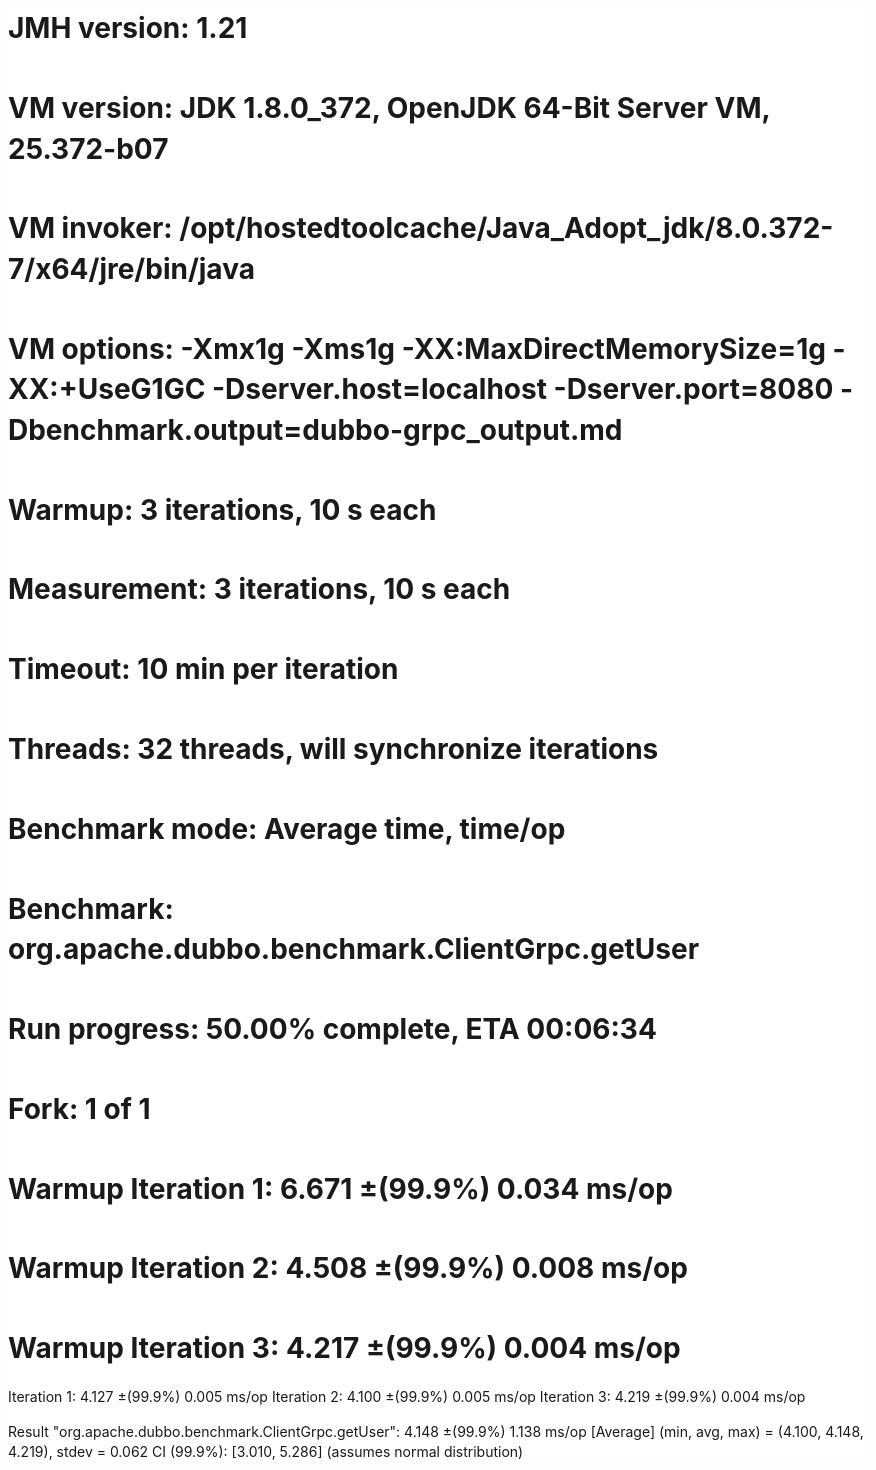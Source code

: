 
# JMH version: 1.21
# VM version: JDK 1.8.0_372, OpenJDK 64-Bit Server VM, 25.372-b07
# VM invoker: /opt/hostedtoolcache/Java_Adopt_jdk/8.0.372-7/x64/jre/bin/java
# VM options: -Xmx1g -Xms1g -XX:MaxDirectMemorySize=1g -XX:+UseG1GC -Dserver.host=localhost -Dserver.port=8080 -Dbenchmark.output=dubbo-grpc_output.md
# Warmup: 3 iterations, 10 s each
# Measurement: 3 iterations, 10 s each
# Timeout: 10 min per iteration
# Threads: 32 threads, will synchronize iterations
# Benchmark mode: Average time, time/op
# Benchmark: org.apache.dubbo.benchmark.ClientGrpc.getUser

# Run progress: 50.00% complete, ETA 00:06:34
# Fork: 1 of 1
# Warmup Iteration   1: 6.671 ±(99.9%) 0.034 ms/op
# Warmup Iteration   2: 4.508 ±(99.9%) 0.008 ms/op
# Warmup Iteration   3: 4.217 ±(99.9%) 0.004 ms/op
Iteration   1: 4.127 ±(99.9%) 0.005 ms/op
Iteration   2: 4.100 ±(99.9%) 0.005 ms/op
Iteration   3: 4.219 ±(99.9%) 0.004 ms/op


Result "org.apache.dubbo.benchmark.ClientGrpc.getUser":
  4.148 ±(99.9%) 1.138 ms/op [Average]
  (min, avg, max) = (4.100, 4.148, 4.219), stdev = 0.062
  CI (99.9%): [3.010, 5.286] (assumes normal distribution)
